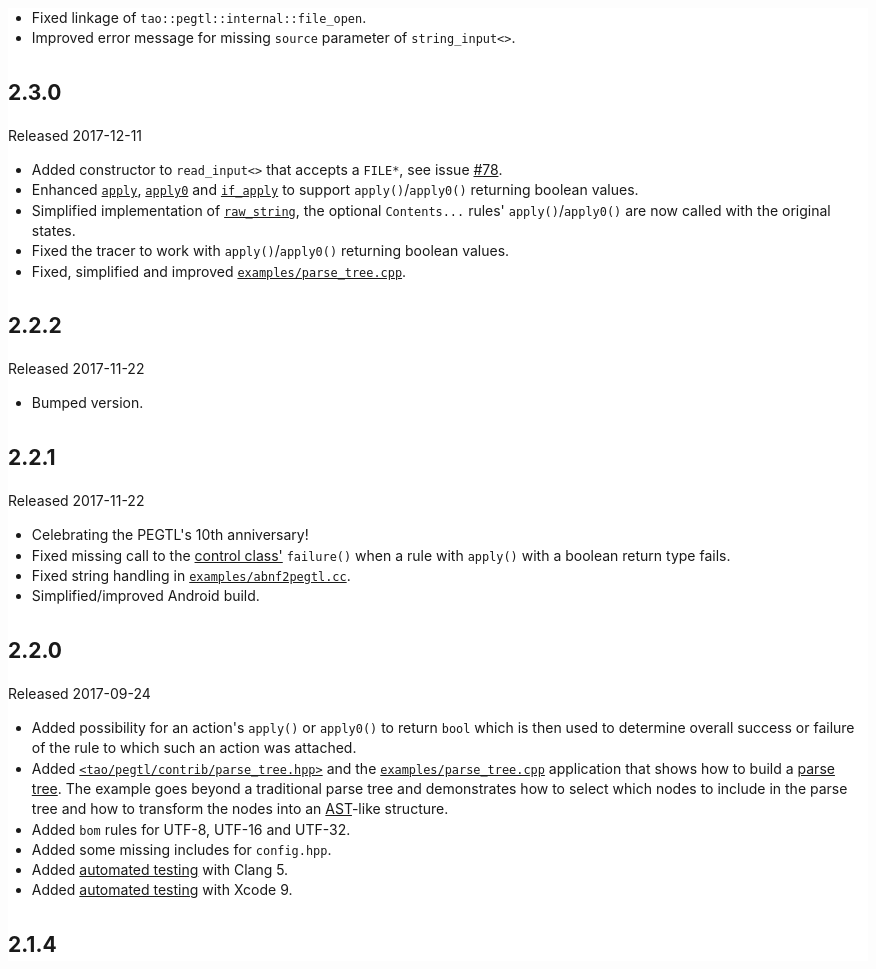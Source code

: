 * Fixed linkage of `tao::pegtl::internal::file_open`.
* Improved error message for missing `source` parameter of `string_input<>`.

## 2.3.0

Released 2017-12-11

* Added constructor to `read_input<>` that accepts a `FILE*`, see issue [#78](https://github.com/taocpp/PEGTL/issues/78).
* Enhanced [`apply`](Rule-Reference.md#apply-a-), [`apply0`](Rule-Reference.md#apply0-a-) and [`if_apply`](Rule-Reference.md#if_apply-r-a-) to support `apply()`/`apply0()` returning boolean values.
* Simplified implementation of [`raw_string`](Contrib-and-Examples.md#taopegtlcontribraw_stringhpp), the optional `Contents...` rules' `apply()`/`apply0()` are now called with the original states.
* Fixed the tracer to work with `apply()`/`apply0()` returning boolean values.
* Fixed, simplified and improved [`examples/parse_tree.cpp`](Contrib-and-Examples.md#srcexamplepegtlparse_treecpp).

## 2.2.2

Released 2017-11-22

* Bumped version.

## 2.2.1

Released 2017-11-22

* Celebrating the PEGTL's 10th anniversary!
* Fixed missing call to the [control class'](Control-and-Debug.md#control-functions) `failure()` when a rule with `apply()` with a boolean return type fails.
* Fixed string handling in [`examples/abnf2pegtl.cc`](Contrib-and-Examples.md#srcexamplepegtlabnf2pegtlcpp).
* Simplified/improved Android build.

## 2.2.0

Released 2017-09-24

* Added possibility for an action's `apply()` or `apply0()` to return `bool` which is then used to determine overall success or failure of the rule to which such an action was attached.
* Added [`<tao/pegtl/contrib/parse_tree.hpp>`](Contrib-and-Examples.md#taopegtlcontribparse_treehpp) and the [`examples/parse_tree.cpp`](Contrib-and-Examples.md#srcexamplepegtlparse_treecpp) application that shows how to build a [parse tree](https://en.wikipedia.org/wiki/Parse_tree). The example goes beyond a traditional parse tree and demonstrates how to select which nodes to include in the parse tree and how to transform the nodes into an [AST](https://en.wikipedia.org/wiki/Abstract_syntax_tree)-like structure.
* Added `bom` rules for UTF-8, UTF-16 and UTF-32.
* Added some missing includes for `config.hpp`.
* Added [automated testing](https://travis-ci.org/taocpp/PEGTL) with Clang 5.
* Added [automated testing](https://travis-ci.org/taocpp/PEGTL) with Xcode 9.

## 2.1.4
